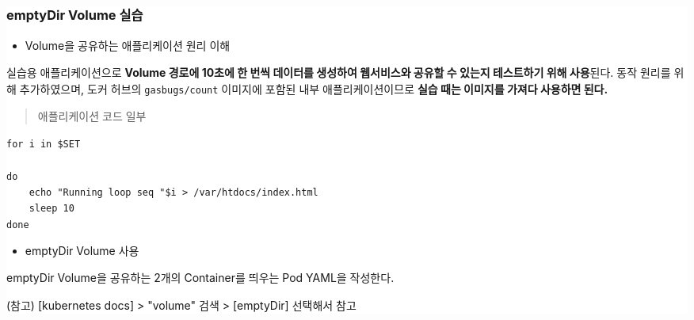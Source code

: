 ### emptyDir Volume 실습

* Volume을 공유하는 애플리케이션 원리 이해

실습용 애플리케이션으로 **Volume 경로에 10초에 한 번씩 데이터를 생성하여 웹서비스와 공유할 수 있는지 테스트하기 위해 사용**된다. 동작 원리를 위해 추가하였으며, 도커 허브의 `gasbugs/count` 이미지에 포함된 내부 애플리케이션이므로 **실습 때는 이미지를 가져다 사용하면 된다.**

> 애플리케이션 코드 일부
```
for i in $SET

do
    echo "Running loop seq "$i > /var/htdocs/index.html
    sleep 10
done
```

* emptyDir Volume 사용

emptyDir Volume을 공유하는 2개의 Container를 띄우는 Pod YAML을 작성한다.

(참고) [kubernetes docs] > "volume" 검색 > [emptyDir] 선택해서 참고